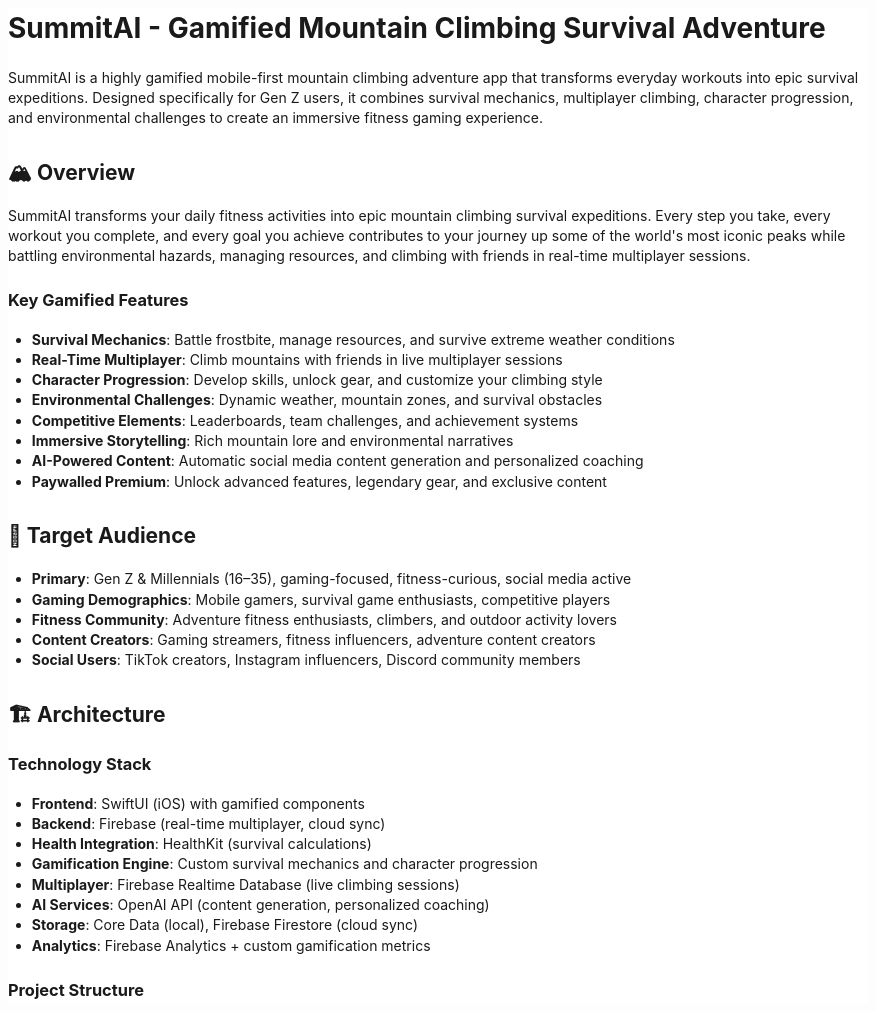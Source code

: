 # SummitAI - Gamified Mountain Climbing Survival Adventure

SummitAI is a highly gamified mobile-first mountain climbing adventure app that transforms everyday workouts into epic survival expeditions. Designed specifically for Gen Z users, it combines survival mechanics, multiplayer climbing, character progression, and environmental challenges to create an immersive fitness gaming experience.

## 🏔️ Overview

SummitAI transforms your daily fitness activities into epic mountain climbing survival expeditions. Every step you take, every workout you complete, and every goal you achieve contributes to your journey up some of the world's most iconic peaks while battling environmental hazards, managing resources, and climbing with friends in real-time multiplayer sessions.

### Key Gamified Features

- **Survival Mechanics**: Battle frostbite, manage resources, and survive extreme weather conditions
- **Real-Time Multiplayer**: Climb mountains with friends in live multiplayer sessions
- **Character Progression**: Develop skills, unlock gear, and customize your climbing style
- **Environmental Challenges**: Dynamic weather, mountain zones, and survival obstacles
- **Competitive Elements**: Leaderboards, team challenges, and achievement systems
- **Immersive Storytelling**: Rich mountain lore and environmental narratives
- **AI-Powered Content**: Automatic social media content generation and personalized coaching
- **Paywalled Premium**: Unlock advanced features, legendary gear, and exclusive content

## 🎯 Target Audience

- **Primary**: Gen Z & Millennials (16–35), gaming-focused, fitness-curious, social media active
- **Gaming Demographics**: Mobile gamers, survival game enthusiasts, competitive players
- **Fitness Community**: Adventure fitness enthusiasts, climbers, and outdoor activity lovers
- **Content Creators**: Gaming streamers, fitness influencers, adventure content creators
- **Social Users**: TikTok creators, Instagram influencers, Discord community members

## 🏗️ Architecture

### Technology Stack

- **Frontend**: SwiftUI (iOS) with gamified components
- **Backend**: Firebase (real-time multiplayer, cloud sync)
- **Health Integration**: HealthKit (survival calculations)
- **Gamification Engine**: Custom survival mechanics and character progression
- **Multiplayer**: Firebase Realtime Database (live climbing sessions)
- **AI Services**: OpenAI API (content generation, personalized coaching)
- **Storage**: Core Data (local), Firebase Firestore (cloud sync)
- **Analytics**: Firebase Analytics + custom gamification metrics

### Project Structure
